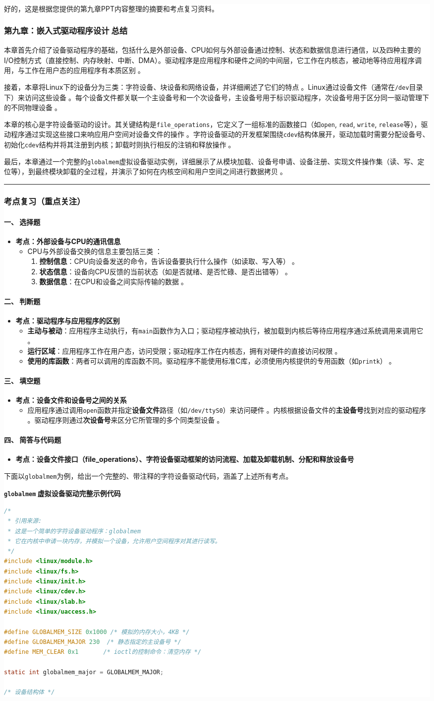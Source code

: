 好的，这是根据您提供的第九章PPT内容整理的摘要和考点复习资料。

### **第九章：嵌入式驱动程序设计 总结**

本章首先介绍了设备驱动程序的基础，包括什么是外部设备、CPU如何与外部设备通过控制、状态和数据信息进行通信，以及四种主要的I/O控制方式（直接控制、内存映射、中断、DMA）。驱动程序是应用程序和硬件之间的中间层，它工作在内核态，被动地等待应用程序调用，与工作在用户态的应用程序有本质区别 。

接着，本章将Linux下的设备分为三类：字符设备、块设备和网络设备，并详细阐述了它们的特点 。Linux通过设备文件（通常在`/dev`目录下）来访问这些设备 。每个设备文件都关联一个主设备号和一个次设备号，主设备号用于标识驱动程序，次设备号用于区分同一驱动管理下的不同物理设备 。

本章的核心是字符设备驱动的设计。其关键结构是`file_operations`，它定义了一组标准的函数接口（如`open`, `read`, `write`, `release`等），驱动程序通过实现这些接口来响应用户空间对设备文件的操作 。字符设备驱动的开发框架围绕`cdev`结构体展开，驱动加载时需要分配设备号、初始化`cdev`结构并将其注册到内核；卸载时则执行相反的注销和释放操作 。

最后，本章通过一个完整的`globalmem`虚拟设备驱动实例，详细展示了从模块加载、设备号申请、设备注册、实现文件操作集（读、写、定位等），到最终模块卸载的全过程，并演示了如何在内核空间和用户空间之间进行数据拷贝 。

-----

### **考点复习（重点关注）**

#### **一、 选择题**

  * **考点：外部设备与CPU的通讯信息**
      * CPU与外部设备交换的信息主要包括三类 ：
        1.  **控制信息**：CPU向设备发送的命令，告诉设备要执行什么操作（如读取、写入等） 。
        2.  **状态信息**：设备向CPU反馈的当前状态（如是否就绪、是否忙碌、是否出错等） 。
        3.  **数据信息**：在CPU和设备之间实际传输的数据 。

#### **二、 判断题**

  * **考点：驱动程序与应用程序的区别**
      * **主动与被动**：应用程序主动执行，有`main`函数作为入口；驱动程序被动执行，被加载到内核后等待应用程序通过系统调用来调用它 。
      * **运行区域**：应用程序工作在用户态，访问受限；驱动程序工作在内核态，拥有对硬件的直接访问权限 。
      * **使用的库函数**：两者可以调用的库函数不同。驱动程序不能使用标准C库，必须使用内核提供的专用函数（如`printk`） 。

#### **三、 填空题**

  * **考点：设备文件和设备号之间的关系**
      * 应用程序通过调用`open`函数并指定**设备文件**路径（如`/dev/ttyS0`）来访问硬件 。内核根据设备文件的**主设备号**找到对应的驱动程序 。驱动程序则通过**次设备号**来区分它所管理的多个同类型设备 。

#### **四、 简答与代码题**

  * **考点：设备文件接口（file\_operations）、字符设备驱动框架的访问流程、加载及卸载机制、分配和释放设备号**

下面以`globalmem`为例，给出一个完整的、带注释的字符设备驱动代码，涵盖了上述所有考点。

**`globalmem` 虚拟设备驱动完整示例代码**

```c
/*
 * 引用来源: 
 * 这是一个简单的字符设备驱动程序：globalmem
 * 它在内核中申请一块内存，并模拟一个设备，允许用户空间程序对其进行读写。
 */
#include <linux/module.h>
#include <linux/fs.h>
#include <linux/init.h>
#include <linux/cdev.h>
#include <linux/slab.h>
#include <linux/uaccess.h>

#define GLOBALMEM_SIZE 0x1000 /* 模拟的内存大小，4KB */
#define GLOBALMEM_MAJOR 230  /* 静态指定的主设备号 */
#define MEM_CLEAR 0x1       /* ioctl的控制命令：清空内存 */

static int globalmem_major = GLOBALMEM_MAJOR;

/* 设备结构体 */
```